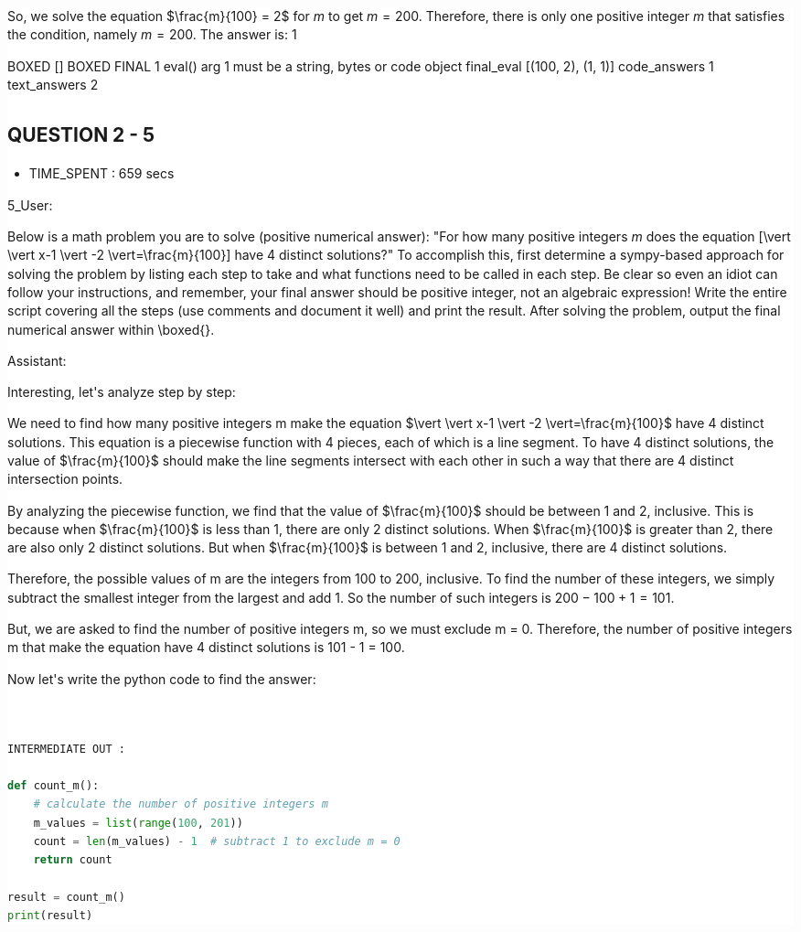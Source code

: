 So, we solve the equation $\frac{m}{100} = 2$ for $m$ to get $m = 200$. Therefore, there is only one positive integer $m$ that satisfies the condition, namely $m = 200$. The answer is: $1$

BOXED []
BOXED FINAL 1
eval() arg 1 must be a string, bytes or code object final_eval
[(100, 2), (1, 1)]
code_answers 1 text_answers 2



## QUESTION 2 - 5 
- TIME_SPENT : 659 secs

5_User:

Below is a math problem you are to solve (positive numerical answer):
"For how many positive integers $m$ does the equation \[\vert \vert x-1 \vert -2 \vert=\frac{m}{100}\] have $4$ distinct solutions?"
To accomplish this, first determine a sympy-based approach for solving the problem by listing each step to take and what functions need to be called in each step. Be clear so even an idiot can follow your instructions, and remember, your final answer should be positive integer, not an algebraic expression!
Write the entire script covering all the steps (use comments and document it well) and print the result. After solving the problem, output the final numerical answer within \boxed{}.

Assistant: 

Interesting, let's analyze step by step:



We need to find how many positive integers m make the equation $\vert \vert x-1 \vert -2 \vert=\frac{m}{100}$ have 4 distinct solutions. This equation is a piecewise function with 4 pieces, each of which is a line segment. To have 4 distinct solutions, the value of $\frac{m}{100}$ should make the line segments intersect with each other in such a way that there are 4 distinct intersection points.

By analyzing the piecewise function, we find that the value of $\frac{m}{100}$ should be between 1 and 2, inclusive. This is because when $\frac{m}{100}$ is less than 1, there are only 2 distinct solutions. When $\frac{m}{100}$ is greater than 2, there are also only 2 distinct solutions. But when $\frac{m}{100}$ is between 1 and 2, inclusive, there are 4 distinct solutions.

Therefore, the possible values of m are the integers from 100 to 200, inclusive. To find the number of these integers, we simply subtract the smallest integer from the largest and add 1. So the number of such integers is $200 - 100 + 1 = 101$.

But, we are asked to find the number of positive integers m, so we must exclude m = 0. Therefore, the number of positive integers m that make the equation have 4 distinct solutions is 101 - 1 = 100.

Now let's write the python code to find the answer:

```python


INTERMEDIATE OUT :

def count_m():
    # calculate the number of positive integers m
    m_values = list(range(100, 201))
    count = len(m_values) - 1  # subtract 1 to exclude m = 0
    return count

result = count_m()
print(result)
```
